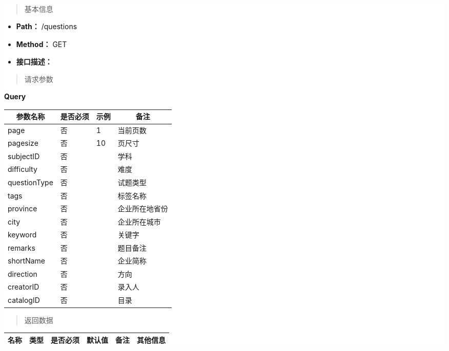 > 基本信息

- **Path：** /questions

- **Method：** GET

- **接口描述：**

> 请求参数

**Query**

| 参数名称     | 是否必须 | 示例 | 备注           |
| ------------ | -------- | ---- | -------------- |
| page         | 否       | 1    | 当前页数       |
| pagesize     | 否       | 10   | 页尺寸         |
| subjectID    | 否       |      | 学科           |
| difficulty   | 否       |      | 难度           |
| questionType | 否       |      | 试题类型       |
| tags         | 否       |      | 标签名称       |
| province     | 否       |      | 企业所在地省份 |
| city         | 否       |      | 企业所在城市   |
| keyword      | 否       |      | 关键字         |
| remarks      | 否       |      | 题目备注       |
| shortName    | 否       |      | 企业简称       |
| direction    | 否       |      | 方向           |
| creatorID    | 否       |      | 录入人         |
| catalogID    | 否       |      | 目录           |

> 返回数据

<table>
  <thead class="ant-table-thead">
    <tr>
      <th key=name>名称</th><th key=type>类型</th><th key=required>是否必须</th><th key=default>默认值</th><th key=desc>备注</th><th key=sub>其他信息</th>
    </tr>
